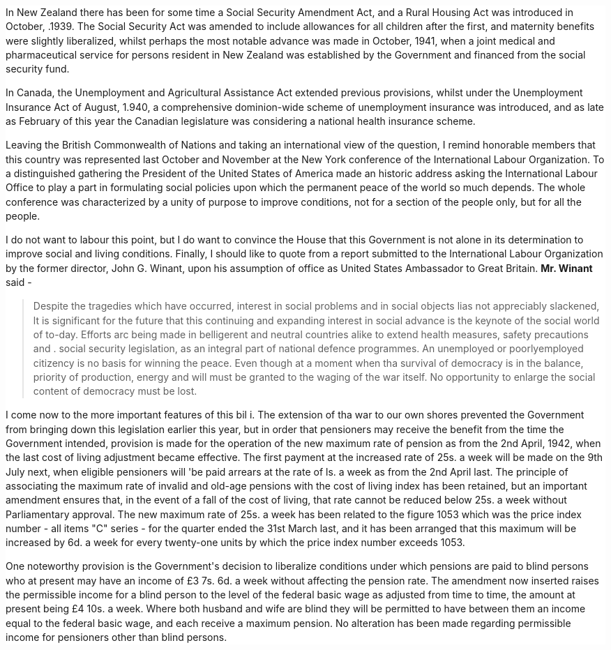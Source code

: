 In New Zealand there has been for some time a Social Security Amendment Act, and a Rural Housing Act was introduced in October, .1939. The Social Security Act was amended to include allowances for all children after the first, and maternity benefits were slightly liberalized, whilst perhaps the most notable advance was made in October, 1941, when a joint medical and pharmaceutical service for persons resident in New Zealand was established by the Government and financed from the social security fund. 

In Canada, the Unemployment and Agricultural Assistance Act extended previous provisions, whilst under the Unemployment Insurance Act of August, 1.940, a comprehensive dominion-wide scheme of unemployment insurance was introduced, and as late as February of this year the Canadian legislature was considering a national health insurance scheme. 

Leaving the British Commonwealth of Nations and taking an international view of the question, I remind honorable members that this country was represented last October and November at the New York conference of the International Labour Organization. To a distinguished gathering the  President  of the United States of America made an historic address asking the International Labour Office to play a part in formulating social policies upon which the permanent peace of the world so much depends. The whole conference was characterized by a unity of purpose to improve conditions, not for a section of the people only, but for all the people. 

I do not want to labour this point, but I do want to convince the House that this Government is not alone in its determination to improve social and living conditions. Finally, I should like to quote from a report submitted to the International Labour Organization by the former director, John G. Winant, upon his assumption of office as United States Ambassador to Great Britain.  **Mr. Winant**  said - 

  >Despite the tragedies which have occurred, interest in social problems and in social objects lias not appreciably slackened, lt is significant for the future that this continuing and expanding interest in social advance is the keynote of the social world of to-day. Efforts arc being made in belligerent and neutral countries alike to extend health measures, safety precautions and . social security legislation, as an integral part of national defence programmes. An unemployed or poorlyemployed  citizency  is no basis for winning the peace. Even though at a moment when tha survival of democracy is in the balance, priority of production, energy and will must be granted to the waging of the war itself. No opportunity to enlarge the social content of democracy must be lost. 

I come now to the more important features of this bil i. The extension of tha war to our own shores prevented the Government from bringing down this legislation earlier this year, but in order that pensioners may receive the benefit from the time the Government intended, provision is made for the operation of the new maximum rate of pension as from the 2nd April, 1942, when the last cost of living adjustment became effective. The first payment at the increased rate of 25s. a week will be made on the 9th July next, when eligible pensioners will 'be paid arrears at the rate of ls. a week as from the 2nd April last. The principle of associating the maximum rate of invalid and old-age pensions with the cost of living index has been retained, but an important amendment ensures that, in the event of a fall of the cost of living, that rate cannot be reduced below 25s. a week without Parliamentary approval. The new maximum rate of 25s. a week has been related to the figure 1053 which was the price index number - all items "C" series - for the quarter ended the 31st March last, and it has been arranged that this maximum will be increased by 6d. a week for every twenty-one units by which the price index number exceeds 1053. 

One noteworthy provision is the Government's decision to liberalize conditions under which pensions are paid to blind persons who at present may have an income of £3 7s. 6d. a week without affecting the pension rate. The amendment now inserted raises the permissible income for a blind person to the level of the federal basic wage as adjusted from time to time, the amount at present being £4 10s. a week. Where both husband and wife are blind they will be permitted to have between them an income equal to the federal basic wage, and each receive a maximum pension. No alteration has been made regarding permissible income for pensioners other than blind persons. 
